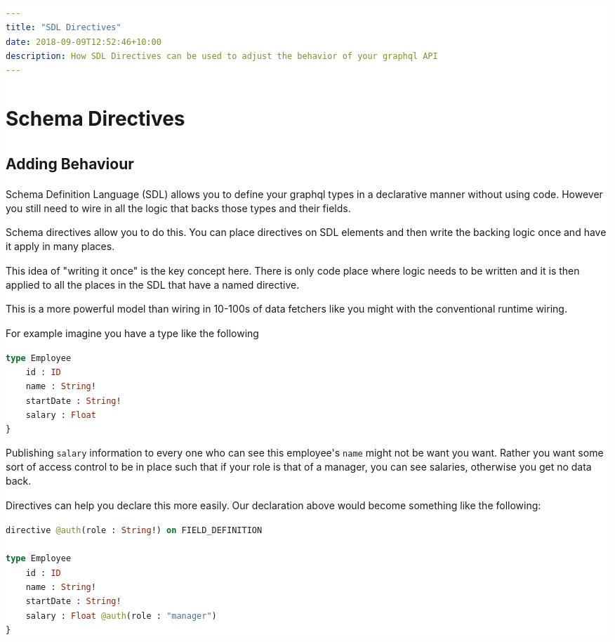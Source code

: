 ```yaml
---
title: "SDL Directives"
date: 2018-09-09T12:52:46+10:00
description: How SDL Directives can be used to adjust the behavior of your graphql API
---
```

# Schema Directives

## Adding Behaviour

Schema Definition Language (SDL) allows you to define your graphql types in a declarative manner without using code.  However you still need to wire in all the
logic that backs those types and their fields.

Schema directives allow you to do this.  You can place directives on SDL elements and then write the backing logic
once and have it apply in many places.

This idea of "writing it once" is the key concept here.  There is only code place where
logic needs to be written and it is then applied to all the places in the SDL that have a named directive.

This is a more powerful model than wiring in 10-100s of data fetchers like you might
with the conventional runtime wiring.

For example imagine you have a type like the following


```graphql
type Employee
    id : ID
    name : String!
    startDate : String!
    salary : Float
}
```


Publishing ``salary`` information to every one who can see this employee's ``name`` might not be want you want.  Rather you want some sort of access control
to be in place such that if your role is that of a manager, you can see salaries, otherwise you get no data back.

Directives can help you declare this more easily.  Our declaration above would become something like the following:


```graphql
directive @auth(role : String!) on FIELD_DEFINITION

type Employee
    id : ID
    name : String!
    startDate : String!
    salary : Float @auth(role : "manager")
}
```
